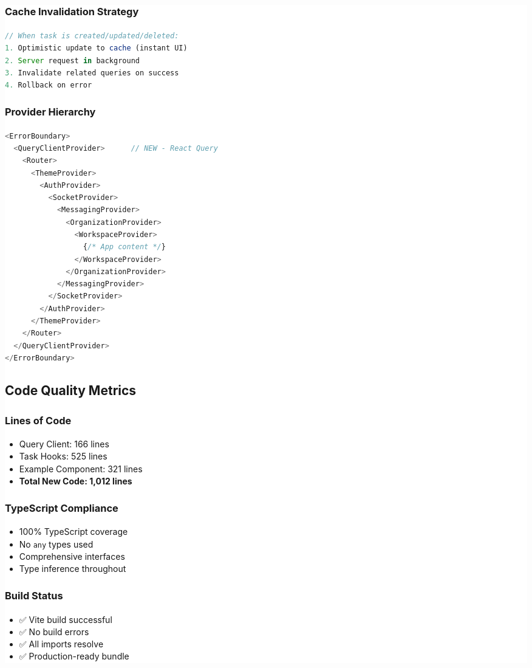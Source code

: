 ### Cache Invalidation Strategy
```typescript
// When task is created/updated/deleted:
1. Optimistic update to cache (instant UI)
2. Server request in background
3. Invalidate related queries on success
4. Rollback on error
```

### Provider Hierarchy
```typescript
<ErrorBoundary>
  <QueryClientProvider>      // NEW - React Query
    <Router>
      <ThemeProvider>
        <AuthProvider>
          <SocketProvider>
            <MessagingProvider>
              <OrganizationProvider>
                <WorkspaceProvider>
                  {/* App content */}
                </WorkspaceProvider>
              </OrganizationProvider>
            </MessagingProvider>
          </SocketProvider>
        </AuthProvider>
      </ThemeProvider>
    </Router>
  </QueryClientProvider>
</ErrorBoundary>
```

## Code Quality Metrics

### Lines of Code
- Query Client: 166 lines
- Task Hooks: 525 lines
- Example Component: 321 lines
- **Total New Code: 1,012 lines**

### TypeScript Compliance
- 100% TypeScript coverage
- No `any` types used
- Comprehensive interfaces
- Type inference throughout

### Build Status
- ✅ Vite build successful
- ✅ No build errors
- ✅ All imports resolve
- ✅ Production-ready bundle
